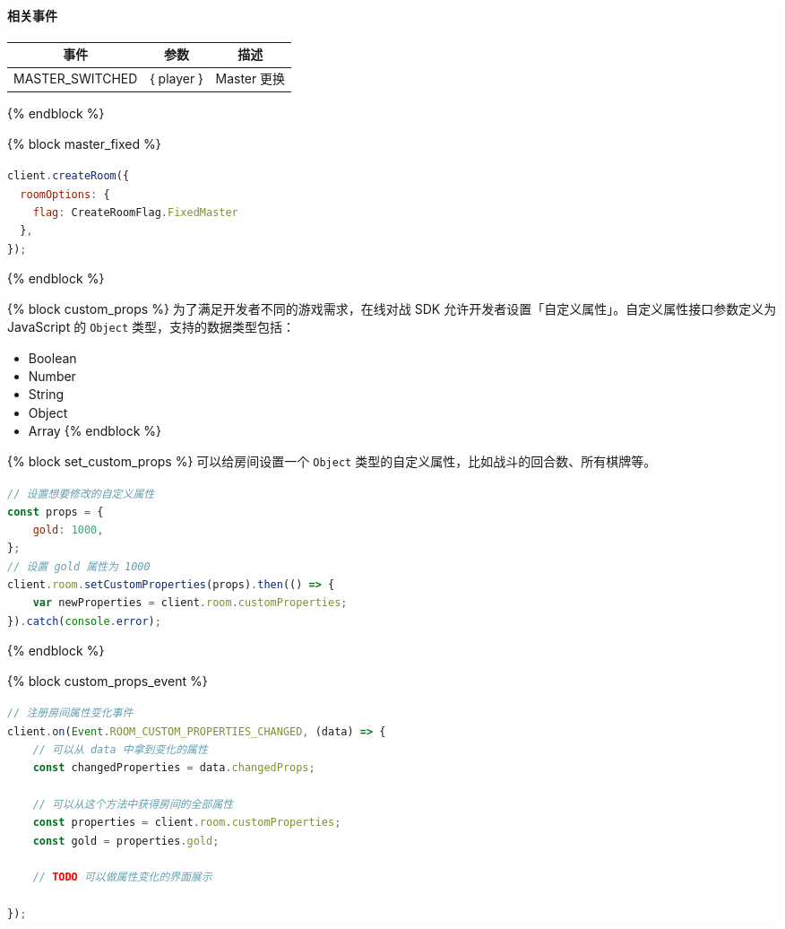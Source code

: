 #### 相关事件

| 事件   | 参数     | 描述                                       |
| ------------------------------------ | ------------------ | ---------------------------------------- |
| MASTER_SWITCHED    | { player } | Master 更换                         |
{% endblock %}


{% block master_fixed %}
```js
client.createRoom({
  roomOptions: {
    flag: CreateRoomFlag.FixedMaster
  },
});
```
{% endblock %}



{% block custom_props %}
为了满足开发者不同的游戏需求，在线对战 SDK 允许开发者设置「自定义属性」。自定义属性接口参数定义为 JavaScript 的 `Object` 类型，支持的数据类型包括：

- Boolean
- Number
- String
- Object
- Array
{% endblock %}



{% block set_custom_props %}
可以给房间设置一个 `Object` 类型的自定义属性，比如战斗的回合数、所有棋牌等。

```javascript
// 设置想要修改的自定义属性
const props = {
	gold: 1000,
};
// 设置 gold 属性为 1000
client.room.setCustomProperties(props).then(() => {
	var newProperties = client.room.customProperties;
}).catch(console.error);
```
{% endblock %}



{% block custom_props_event %}
```javascript
// 注册房间属性变化事件
client.on(Event.ROOM_CUSTOM_PROPERTIES_CHANGED, (data) => {
	// 可以从 data 中拿到变化的属性
	const changedProperties = data.changedProps;

	// 可以从这个方法中获得房间的全部属性
	const properties = client.room.customProperties;
	const gold = properties.gold;
	
	// TODO 可以做属性变化的界面展示

});
```
